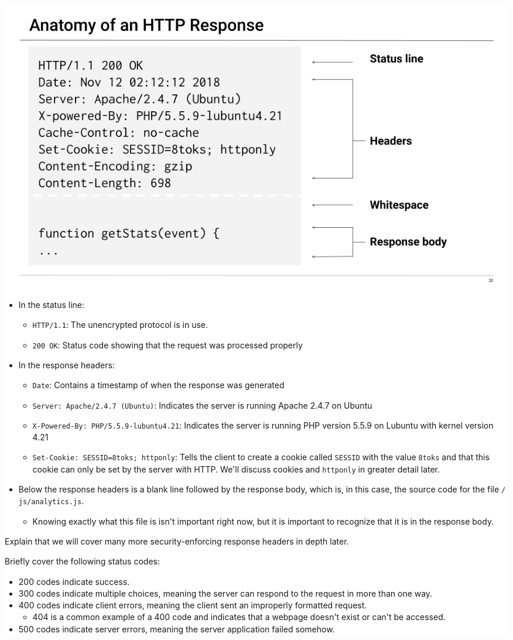 ![A screenshot depicts an HTTP response with each part labeled.](Images/12.1-HTTP-response.png)

- In the status line:

  - `HTTP/1.1`: The unencrypted protocol is in use.

  - `200 OK`: Status code showing that the request was processed properly

- In the response headers:

  - `Date`: Contains a timestamp of when the response was generated

  - `Server: Apache/2.4.7 (Ubuntu)`: Indicates the server is running Apache 2.4.7 on Ubuntu

  - `X-Powered-By: PHP/5.5.9-lubuntu4.21`: Indicates the server is running PHP version 5.5.9 on Lubuntu with kernel version 4.21

  - `Set-Cookie: SESSID=8toks; httponly`: Tells the client to create a cookie called `SESSID` with the value `8toks` and that this cookie can only be set by the server with HTTP. We'll discuss cookies and `httponly` in greater detail later.

- Below the response headers is a blank line followed by the response body, which is, in this case, the source code for the file `/js/analytics.js`. 

  - Knowing exactly what this file is isn't important right now, but it is important to recognize that it is in the response body.

Explain that we will cover many more security-enforcing response headers in depth later.

Briefly cover the following status codes:

- 200 codes indicate success.
- 300 codes indicate multiple choices, meaning the server can respond to the request in more than one way.
- 400 codes indicate client errors, meaning the client sent an improperly formatted request.
  - 404 is a common example of a 400 code and indicates that a webpage doesn't exist or can't be accessed.
- 500 codes indicate server errors, meaning the server application failed somehow.
